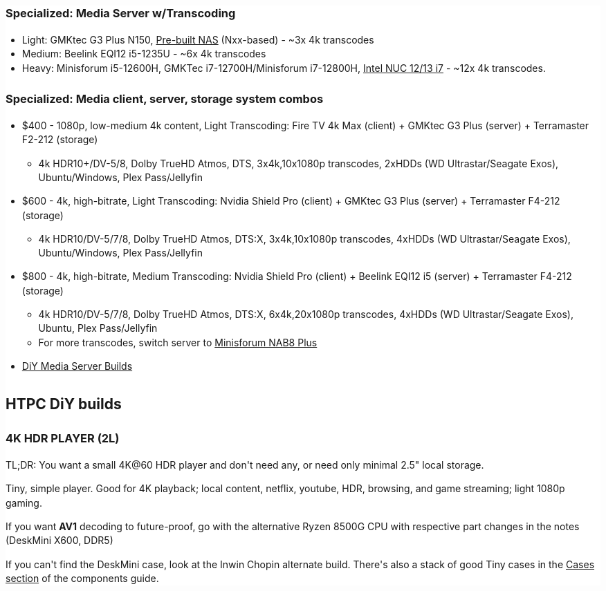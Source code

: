 

### Specialized: Media Server w/Transcoding

- Light: GMKtec G3 Plus N150, [Pre-built NAS](/wiki/storage#pre-built-nas) (Nxx-based) - ~3x 4k transcodes
- Medium: Beelink EQI12 i5-1235U - ~6x 4k transcodes
- Heavy: Minisforum i5-12600H, GMKTec i7-12700H/Minisforum i7-12800H, [Intel NUC 12/13 i7](https://www.newegg.com/p/pl?N=100008345%2050001157%20601398019%20601412544%20601398041%20601412545%2050001315%20601412542%20601398044%20601441281&Order=1) - ~12x 4k transcodes.




### Specialized: Media client, server, storage system combos

- $400 - 1080p, low-medium 4k content, Light Transcoding: Fire TV 4k Max (client) + GMKtec G3 Plus (server) + Terramaster F2-212 (storage)

  - 4k HDR10+/DV-5/8, Dolby TrueHD Atmos, DTS, 3x4k,10x1080p transcodes, 2xHDDs (WD Ultrastar/Seagate Exos), Ubuntu/Windows, Plex Pass/Jellyfin

- $600 - 4k, high-bitrate, Light Transcoding: Nvidia Shield Pro (client) + GMKtec G3 Plus (server) + Terramaster F4-212 (storage)

  - 4k HDR10/DV-5/7/8, Dolby TrueHD Atmos, DTS:X, 3x4k,10x1080p transcodes, 4xHDDs (WD Ultrastar/Seagate Exos), Ubuntu/Windows, Plex Pass/Jellyfin

- $800 - 4k, high-bitrate, Medium Transcoding: Nvidia Shield Pro (client) + Beelink EQI12 i5 (server) + Terramaster F4-212 (storage)

  - 4k HDR10/DV-5/7/8, Dolby TrueHD Atmos, DTS:X, 6x4k,20x1080p transcodes, 4xHDDs (WD Ultrastar/Seagate Exos), Ubuntu, Plex Pass/Jellyfin
  - For more transcodes, switch server to [Minisforum NAB8 Plus](https://www.amazon.com/MINISFORUM-NAB6-Lite-i5-12600H-Computer/dp/B0BYZC4SMW?th=1)

- [DiY Media Server Builds](/wiki/sample-builds#nasmedia-server-builds)



## HTPC DiY builds



### 4K HDR PLAYER (2L)

TL;DR: You want a small 4K@60 HDR player and don't need any, or need only minimal 2.5" local storage.  

Tiny, simple player. Good for 4K playback; local content, netflix, youtube, HDR, browsing, and game streaming; light 1080p gaming.  

If you want **AV1** decoding to future-proof, go with the alternative Ryzen 8500G CPU with respective part changes in the notes (DeskMini X600, DDR5) 

If you can't find the DeskMini case, look at the Inwin Chopin alternate build. There's also a stack of good Tiny cases in the [Cases section](/wiki/components#cases) of the components guide.   
